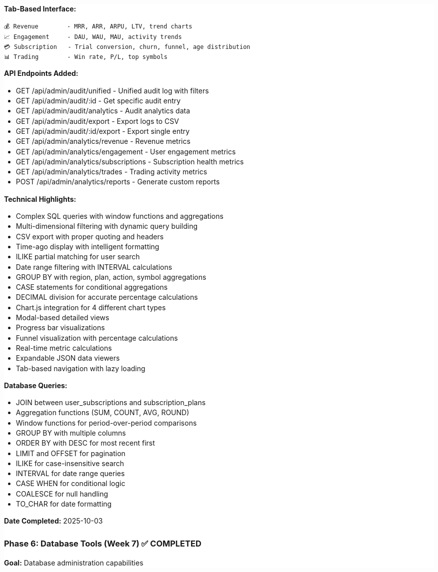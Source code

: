 **Tab-Based Interface:**
```
💰 Revenue        - MRR, ARR, ARPU, LTV, trend charts
📈 Engagement     - DAU, WAU, MAU, activity trends
💳 Subscription   - Trial conversion, churn, funnel, age distribution
📊 Trading        - Win rate, P/L, top symbols
```

**API Endpoints Added:**
- GET    /api/admin/audit/unified               - Unified audit log with filters
- GET    /api/admin/audit/:id                   - Get specific audit entry
- GET    /api/admin/audit/analytics             - Audit analytics data
- GET    /api/admin/audit/export                - Export logs to CSV
- GET    /api/admin/audit/:id/export            - Export single entry
- GET    /api/admin/analytics/revenue           - Revenue metrics
- GET    /api/admin/analytics/engagement        - User engagement metrics
- GET    /api/admin/analytics/subscriptions     - Subscription health metrics
- GET    /api/admin/analytics/trades            - Trading activity metrics
- POST   /api/admin/analytics/reports           - Generate custom reports

**Technical Highlights:**
- Complex SQL queries with window functions and aggregations
- Multi-dimensional filtering with dynamic query building
- CSV export with proper quoting and headers
- Time-ago display with intelligent formatting
- ILIKE partial matching for user search
- Date range filtering with INTERVAL calculations
- GROUP BY with region, plan, action, symbol aggregations
- CASE statements for conditional aggregations
- DECIMAL division for accurate percentage calculations
- Chart.js integration for 4 different chart types
- Modal-based detailed views
- Progress bar visualizations
- Funnel visualization with percentage calculations
- Real-time metric calculations
- Expandable JSON data viewers
- Tab-based navigation with lazy loading

**Database Queries:**
- JOIN between user_subscriptions and subscription_plans
- Aggregation functions (SUM, COUNT, AVG, ROUND)
- Window functions for period-over-period comparisons
- GROUP BY with multiple columns
- ORDER BY with DESC for most recent first
- LIMIT and OFFSET for pagination
- ILIKE for case-insensitive search
- INTERVAL for date range queries
- CASE WHEN for conditional logic
- COALESCE for null handling
- TO_CHAR for date formatting

**Date Completed:** 2025-10-03

### Phase 6: Database Tools (Week 7) ✅ COMPLETED
**Goal:** Database administration capabilities
